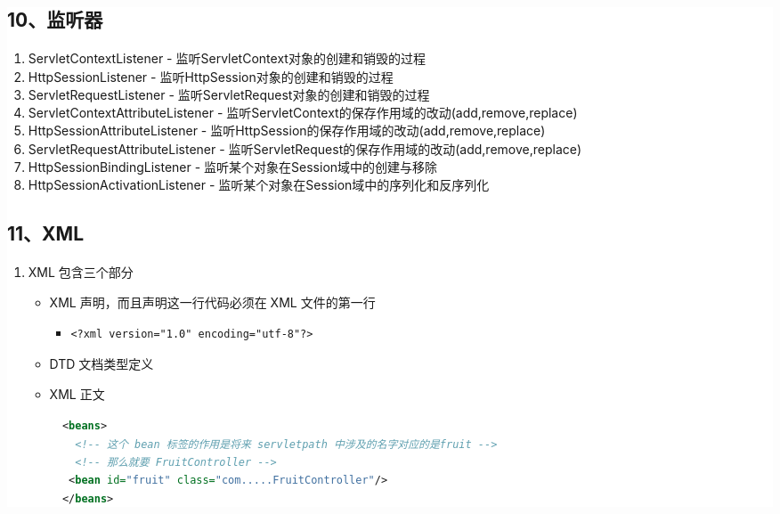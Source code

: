 ## 10、监听器

1. ServletContextListener - 监听ServletContext对象的创建和销毁的过程
2. HttpSessionListener - 监听HttpSession对象的创建和销毁的过程
3. ServletRequestListener - 监听ServletRequest对象的创建和销毁的过程
4. ServletContextAttributeListener - 监听ServletContext的保存作用域的改动(add,remove,replace)
5. HttpSessionAttributeListener - 监听HttpSession的保存作用域的改动(add,remove,replace)
6. ServletRequestAttributeListener - 监听ServletRequest的保存作用域的改动(add,remove,replace)
7. HttpSessionBindingListener - 监听某个对象在Session域中的创建与移除
8. HttpSessionActivationListener - 监听某个对象在Session域中的序列化和反序列化

## 11、XML

1. XML 包含三个部分

   - XML 声明，而且声明这一行代码必须在 XML 文件的第一行

     - ```<?xml version="1.0" encoding="utf-8"?>```

   - DTD 文档类型定义

   - XML 正文

     ```xml
       <beans>
         <!-- 这个 bean 标签的作用是将来 servletpath 中涉及的名字对应的是fruit -->
         <!-- 那么就要 FruitController -->
       	<bean id="fruit" class="com.....FruitController"/>
       </beans>
     ```
